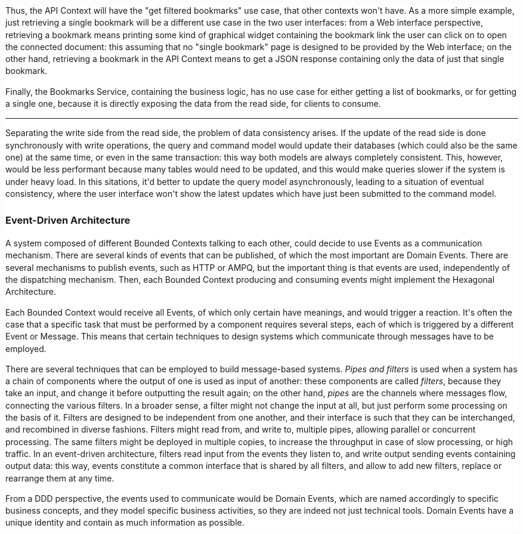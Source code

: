 Thus, the API Context will have the "get filtered bookmarks" use case, that other contexts won't have. As a more simple example, just retrieving a single bookmark will be a different use case in the two user interfaces: from a Web interface perspective, retrieving a bookmark means printing some kind of graphical widget containing the bookmark link the user can click on to open the connected document: this assuming that no "single bookmark" page is designed to be provided by the Web interface; on the other hand, retrieving a bookmark in the API Context means to get a JSON response containing only the data of just that single bookmark.

Finally, the Bookmarks Service, containing the business logic, has no use case for either getting a list of bookmarks, or for getting a single one, because it is directly exposing the data from the read side, for clients to consume.

---

Separating the write side from the read side, the problem of data consistency arises. If the update of the read side is done synchronously with write operations, the query and command model would update their databases (which could also be the same one) at the same time, or even in the same transaction: this way both models are always completely consistent. This, however, would be less performant because many tables would need to be updated, and this would make queries slower if the system is under heavy load. In this sitations, it'd better to update the query model asynchronously, leading to a situation of eventual consistency, where the user interface won't show the latest updates which have just been submitted to the command model.


### Event-Driven Architecture

A system composed of different Bounded Contexts talking to each other, could decide to use Events as a communication mechanism. There are several kinds of events that can be published, of which the most important are Domain Events. There are several mechanisms to publish events, such as HTTP or AMPQ, but the important thing is that events are used, independently of the dispatching mechanism. Then, each Bounded Context producing and consuming events might implement the Hexagonal Architecture.

Each Bounded Context would receive all Events, of which only certain have meanings, and would trigger a reaction. It's often the case that a specific task that must be performed by a component requires several steps, each of which is triggered by a different Event or Message. This means that certain techniques to design systems which communicate through messages have to be employed.

There are several techniques that can be employed to build message-based systems. *Pipes and filters* is used when a system has a chain of components where the output of one is used as input of another: these components are called *filters*, because they take an input, and change it before outputting the result again; on the other hand, *pipes* are the channels where messages flow, connecting the various filters. In a broader sense, a filter might not change the input at all, but just perform some processing on the basis of it. Filters are designed to be independent from one another, and their interface is such that they can be interchanged, and recombined in diverse fashions. Filters might read from, and write to, multiple pipes, allowing parallel or concurrent processing. The same filters might be deployed in multiple copies, to increase the throughput in case of slow processing, or high traffic. In an event-driven architecture, filters read input from the events they listen to, and write output sending events containing output data: this way, events constitute a common interface that is shared by all filters, and allow to add new filters, replace or rearrange them at any time.

From a DDD perspective, the events used to communicate would be Domain Events, which are named accordingly to specific business concepts, and they model specific business activities, so they are indeed not just technical tools. Domain Events have a unique identity and contain as much information as possible.
